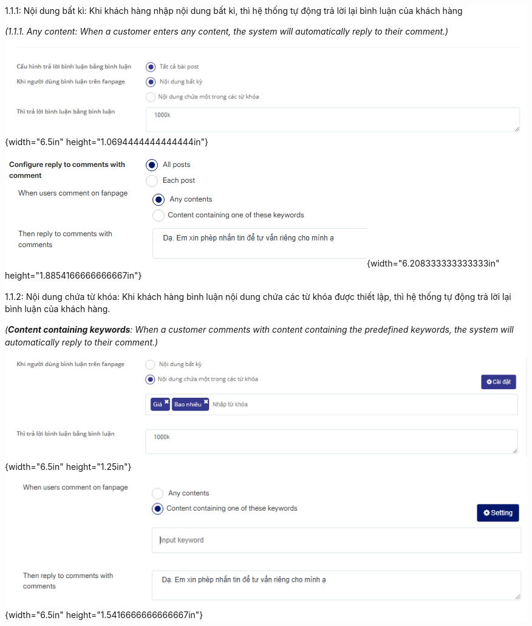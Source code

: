 1.1.1: Nội dung bất kì: Khi khách hàng nhập nội dung bất kì, thì hệ
thống tự động trả lời lại bình luận của khách hàng

*(1.1.1. Any content: When a customer enters any content, the system
will automatically reply to their comment.)*

![](./media/media/image50.png){width="6.5in"
height="1.0694444444444444in"}

![](./media/media/image16.png){width="6.208333333333333in"
height="1.8854166666666667in"}

1.1.2: Nội dung chứa từ khóa: Khi khách hàng bình luận nội dung chứa các
từ khóa được thiết lập, thì hệ thống tự động trả lời lại bình luận của
khách hàng.

*(**Content containing keywords**: When a customer comments with content
containing the predefined keywords, the system will automatically reply
to their comment.)*

![](./media/media/image75.png){width="6.5in" height="1.25in"}

![](./media/media/image125.png){width="6.5in"
height="1.5416666666666667in"}
